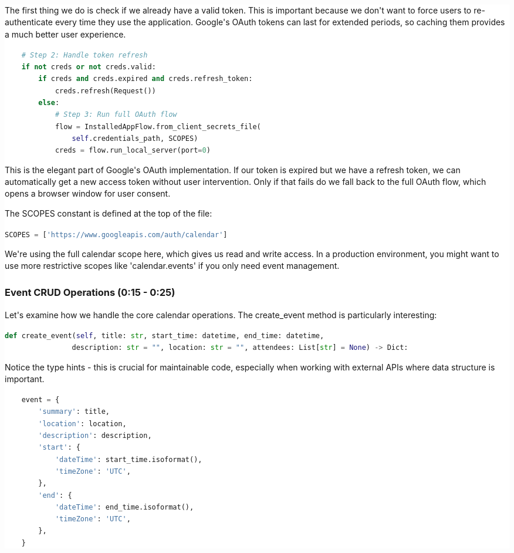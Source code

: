 The first thing we do is check if we already have a valid token. This is important because we don't want to force users to re-authenticate every time they use the application. Google's OAuth tokens can last for extended periods, so caching them provides a much better user experience.

```python
    # Step 2: Handle token refresh
    if not creds or not creds.valid:
        if creds and creds.expired and creds.refresh_token:
            creds.refresh(Request())
        else:
            # Step 3: Run full OAuth flow
            flow = InstalledAppFlow.from_client_secrets_file(
                self.credentials_path, SCOPES)
            creds = flow.run_local_server(port=0)
```

This is the elegant part of Google's OAuth implementation. If our token is expired but we have a refresh token, we can automatically get a new access token without user intervention. Only if that fails do we fall back to the full OAuth flow, which opens a browser window for user consent.

The SCOPES constant is defined at the top of the file:
```python
SCOPES = ['https://www.googleapis.com/auth/calendar']
```

We're using the full calendar scope here, which gives us read and write access. In a production environment, you might want to use more restrictive scopes like 'calendar.events' if you only need event management.

### **Event CRUD Operations (0:15 - 0:25)**

Let's examine how we handle the core calendar operations. The create_event method is particularly interesting:

```python
def create_event(self, title: str, start_time: datetime, end_time: datetime,
                description: str = "", location: str = "", attendees: List[str] = None) -> Dict:
```

Notice the type hints - this is crucial for maintainable code, especially when working with external APIs where data structure is important.

```python
    event = {
        'summary': title,
        'location': location,
        'description': description,
        'start': {
            'dateTime': start_time.isoformat(),
            'timeZone': 'UTC',
        },
        'end': {
            'dateTime': end_time.isoformat(),
            'timeZone': 'UTC',
        },
    }
```
